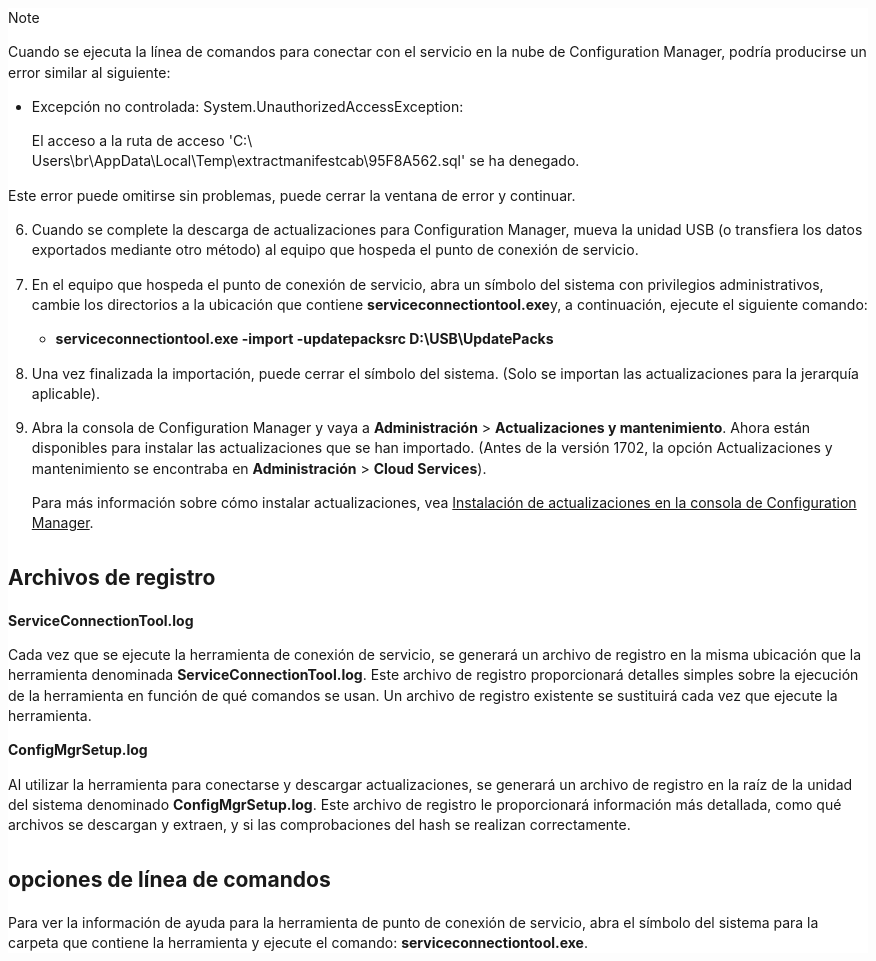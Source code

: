    > [!NOTE]  
   >  Cuando se ejecuta la línea de comandos para conectar con el servicio en la nube de Configuration Manager, podría producirse un error similar al siguiente:  
   >   
   > - Excepción no controlada: System.UnauthorizedAccessException:  
   >   
   >      El acceso a la ruta de acceso 'C:\  
   >     Users\br\AppData\Local\Temp\extractmanifestcab\95F8A562.sql' se ha denegado.  
   >   
   > Este error puede omitirse sin problemas, puede cerrar la ventana de error y continuar.  

6. Cuando se complete la descarga de actualizaciones para Configuration Manager, mueva la unidad USB (o transfiera los datos exportados mediante otro método) al equipo que hospeda el punto de conexión de servicio.  

7. En el equipo que hospeda el punto de conexión de servicio, abra un símbolo del sistema con privilegios administrativos, cambie los directorios a la ubicación que contiene **serviceconnectiontool.exe**y, a continuación, ejecute el siguiente comando:  

   - **serviceconnectiontool.exe -import -updatepacksrc D:\USB\UpdatePacks**  

8. Una vez finalizada la importación, puede cerrar el símbolo del sistema. (Solo se importan las actualizaciones para la jerarquía aplicable).  

9. Abra la consola de Configuration Manager y vaya a **Administración** > **Actualizaciones y mantenimiento**. Ahora están disponibles para instalar las actualizaciones que se han importado. (Antes de la versión 1702, la opción Actualizaciones y mantenimiento se encontraba en **Administración** > **Cloud Services**).

   Para más información sobre cómo instalar actualizaciones, vea [Instalación de actualizaciones en la consola de Configuration Manager](../../../core/servers/manage/install-in-console-updates.md).  

## <a name="log-files"></a><a name="bkmk_cmd"></a> Archivos de registro

**ServiceConnectionTool.log**

Cada vez que se ejecute la herramienta de conexión de servicio, se generará un archivo de registro en la misma ubicación que la herramienta denominada **ServiceConnectionTool.log**.  Este archivo de registro proporcionará detalles simples sobre la ejecución de la herramienta en función de qué comandos se usan.  Un archivo de registro existente se sustituirá cada vez que ejecute la herramienta.

**ConfigMgrSetup.log**

Al utilizar la herramienta para conectarse y descargar actualizaciones, se generará un archivo de registro en la raíz de la unidad del sistema denominado **ConfigMgrSetup.log**.  Este archivo de registro le proporcionará información más detallada, como qué archivos se descargan y extraen, y si las comprobaciones del hash se realizan correctamente.

## <a name="command-line-options"></a><a name="bkmk_cmd"></a> opciones de línea de comandos  
Para ver la información de ayuda para la herramienta de punto de conexión de servicio, abra el símbolo del sistema para la carpeta que contiene la herramienta y ejecute el comando:  **serviceconnectiontool.exe**.  
